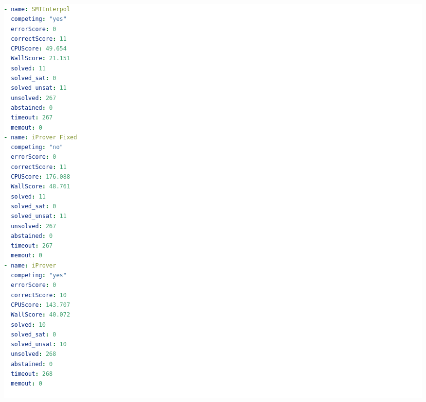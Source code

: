 ```yaml
- name: SMTInterpol
  competing: "yes"
  errorScore: 0
  correctScore: 11
  CPUScore: 49.654
  WallScore: 21.151
  solved: 11
  solved_sat: 0
  solved_unsat: 11
  unsolved: 267
  abstained: 0
  timeout: 267
  memout: 0
- name: iProver Fixed
  competing: "no"
  errorScore: 0
  correctScore: 11
  CPUScore: 176.088
  WallScore: 48.761
  solved: 11
  solved_sat: 0
  solved_unsat: 11
  unsolved: 267
  abstained: 0
  timeout: 267
  memout: 0
- name: iProver
  competing: "yes"
  errorScore: 0
  correctScore: 10
  CPUScore: 143.707
  WallScore: 40.072
  solved: 10
  solved_sat: 0
  solved_unsat: 10
  unsolved: 268
  abstained: 0
  timeout: 268
  memout: 0
---
```

